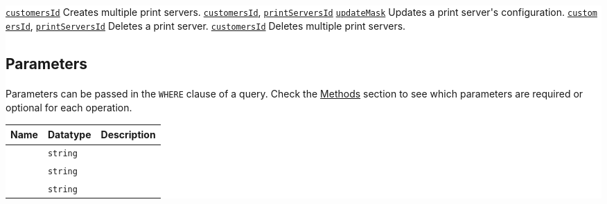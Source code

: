 <tr>
    <td><a href="#batch_create_print_servers"><CopyableCode code="batch_create_print_servers" /></a></td>
    <td><CopyableCode code="insert" /></td>
    <td><a href="#parameter-customersId"><code>customersId</code></a></td>
    <td></td>
    <td>Creates multiple print servers.</td>
</tr>
<tr>
    <td><a href="#patch"><CopyableCode code="patch" /></a></td>
    <td><CopyableCode code="update" /></td>
    <td><a href="#parameter-customersId"><code>customersId</code></a>, <a href="#parameter-printServersId"><code>printServersId</code></a></td>
    <td><a href="#parameter-updateMask"><code>updateMask</code></a></td>
    <td>Updates a print server's configuration.</td>
</tr>
<tr>
    <td><a href="#delete"><CopyableCode code="delete" /></a></td>
    <td><CopyableCode code="delete" /></td>
    <td><a href="#parameter-customersId"><code>customersId</code></a>, <a href="#parameter-printServersId"><code>printServersId</code></a></td>
    <td></td>
    <td>Deletes a print server.</td>
</tr>
<tr>
    <td><a href="#batch_delete_print_servers"><CopyableCode code="batch_delete_print_servers" /></a></td>
    <td><CopyableCode code="delete" /></td>
    <td><a href="#parameter-customersId"><code>customersId</code></a></td>
    <td></td>
    <td>Deletes multiple print servers.</td>
</tr>
</tbody>
</table>

## Parameters

Parameters can be passed in the `WHERE` clause of a query. Check the [Methods](#methods) section to see which parameters are required or optional for each operation.

<table>
<thead>
    <tr>
    <th>Name</th>
    <th>Datatype</th>
    <th>Description</th>
    </tr>
</thead>
<tbody>
<tr id="parameter-customersId">
    <td><CopyableCode code="customersId" /></td>
    <td><code>string</code></td>
    <td></td>
</tr>
<tr id="parameter-printServersId">
    <td><CopyableCode code="printServersId" /></td>
    <td><code>string</code></td>
    <td></td>
</tr>
<tr id="parameter-filter">
    <td><CopyableCode code="filter" /></td>
    <td><code>string</code></td>
    <td></td>
</tr>